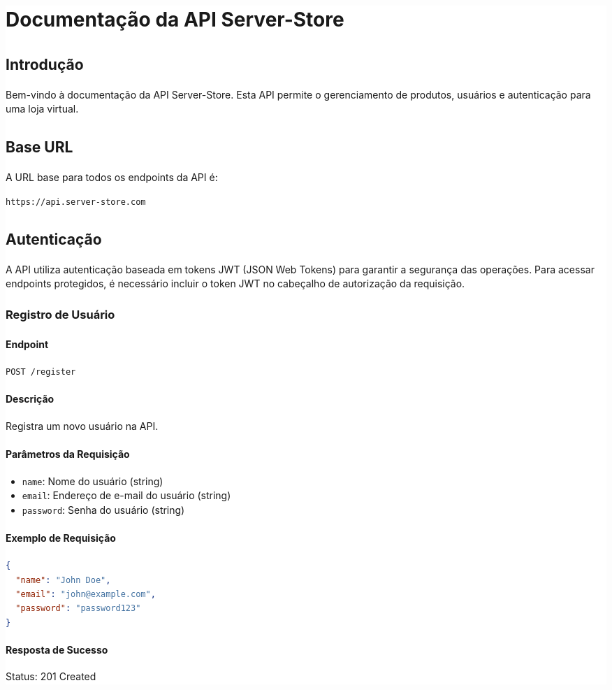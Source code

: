 
# Documentação da API Server-Store

## Introdução

Bem-vindo à documentação da API Server-Store. Esta API permite o gerenciamento de produtos, usuários e autenticação para uma loja virtual.

## Base URL

A URL base para todos os endpoints da API é:

```
https://api.server-store.com
```

## Autenticação

A API utiliza autenticação baseada em tokens JWT (JSON Web Tokens) para garantir a segurança das operações. Para acessar endpoints protegidos, é necessário incluir o token JWT no cabeçalho de autorização da requisição.

### Registro de Usuário

#### Endpoint

```
POST /register
```

#### Descrição

Registra um novo usuário na API.

#### Parâmetros da Requisição

- `name`: Nome do usuário (string)
- `email`: Endereço de e-mail do usuário (string)
- `password`: Senha do usuário (string)

#### Exemplo de Requisição

```json
{
  "name": "John Doe",
  "email": "john@example.com",
  "password": "password123"
}
```

#### Resposta de Sucesso

Status: 201 Created
